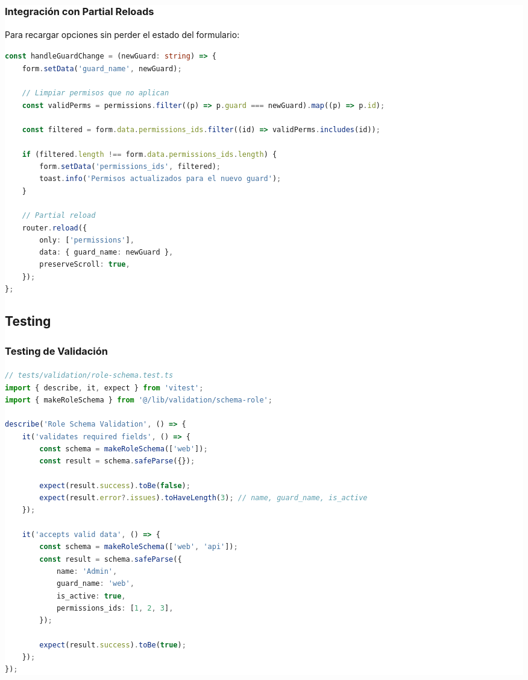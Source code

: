 ### Integración con Partial Reloads

Para recargar opciones sin perder el estado del formulario:

```typescript
const handleGuardChange = (newGuard: string) => {
    form.setData('guard_name', newGuard);

    // Limpiar permisos que no aplican
    const validPerms = permissions.filter((p) => p.guard === newGuard).map((p) => p.id);

    const filtered = form.data.permissions_ids.filter((id) => validPerms.includes(id));

    if (filtered.length !== form.data.permissions_ids.length) {
        form.setData('permissions_ids', filtered);
        toast.info('Permisos actualizados para el nuevo guard');
    }

    // Partial reload
    router.reload({
        only: ['permissions'],
        data: { guard_name: newGuard },
        preserveScroll: true,
    });
};
```

## Testing

### Testing de Validación

```typescript
// tests/validation/role-schema.test.ts
import { describe, it, expect } from 'vitest';
import { makeRoleSchema } from '@/lib/validation/schema-role';

describe('Role Schema Validation', () => {
    it('validates required fields', () => {
        const schema = makeRoleSchema(['web']);
        const result = schema.safeParse({});

        expect(result.success).toBe(false);
        expect(result.error?.issues).toHaveLength(3); // name, guard_name, is_active
    });

    it('accepts valid data', () => {
        const schema = makeRoleSchema(['web', 'api']);
        const result = schema.safeParse({
            name: 'Admin',
            guard_name: 'web',
            is_active: true,
            permissions_ids: [1, 2, 3],
        });

        expect(result.success).toBe(true);
    });
});
```
